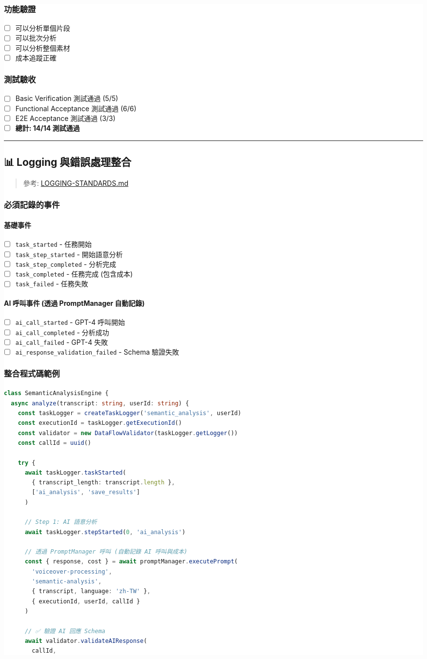 ### 功能驗證
- [ ] 可以分析單個片段
- [ ] 可以批次分析
- [ ] 可以分析整個素材
- [ ] 成本追蹤正確

### 測試驗收
- [ ] Basic Verification 測試通過 (5/5)
- [ ] Functional Acceptance 測試通過 (6/6)
- [ ] E2E Acceptance 測試通過 (3/3)
- [ ] **總計: 14/14 測試通過**

---

## 📊 Logging 與錯誤處理整合

> 參考: [LOGGING-STANDARDS.md](../LOGGING-STANDARDS.md)

### 必須記錄的事件

#### 基礎事件
- [ ] `task_started` - 任務開始
- [ ] `task_step_started` - 開始語意分析
- [ ] `task_step_completed` - 分析完成
- [ ] `task_completed` - 任務完成 (包含成本)
- [ ] `task_failed` - 任務失敗

#### AI 呼叫事件 (透過 PromptManager 自動記錄)
- [ ] `ai_call_started` - GPT-4 呼叫開始
- [ ] `ai_call_completed` - 分析成功
- [ ] `ai_call_failed` - GPT-4 失敗
- [ ] `ai_response_validation_failed` - Schema 驗證失敗

### 整合程式碼範例

```typescript
class SemanticAnalysisEngine {
  async analyze(transcript: string, userId: string) {
    const taskLogger = createTaskLogger('semantic_analysis', userId)
    const executionId = taskLogger.getExecutionId()
    const validator = new DataFlowValidator(taskLogger.getLogger())
    const callId = uuid()

    try {
      await taskLogger.taskStarted(
        { transcript_length: transcript.length },
        ['ai_analysis', 'save_results']
      )

      // Step 1: AI 語意分析
      await taskLogger.stepStarted(0, 'ai_analysis')

      // 透過 PromptManager 呼叫 (自動記錄 AI 呼叫與成本)
      const { response, cost } = await promptManager.executePrompt(
        'voiceover-processing',
        'semantic-analysis',
        { transcript, language: 'zh-TW' },
        { executionId, userId, callId }
      )

      // ✅ 驗證 AI 回應 Schema
      await validator.validateAIResponse(
        callId,
```